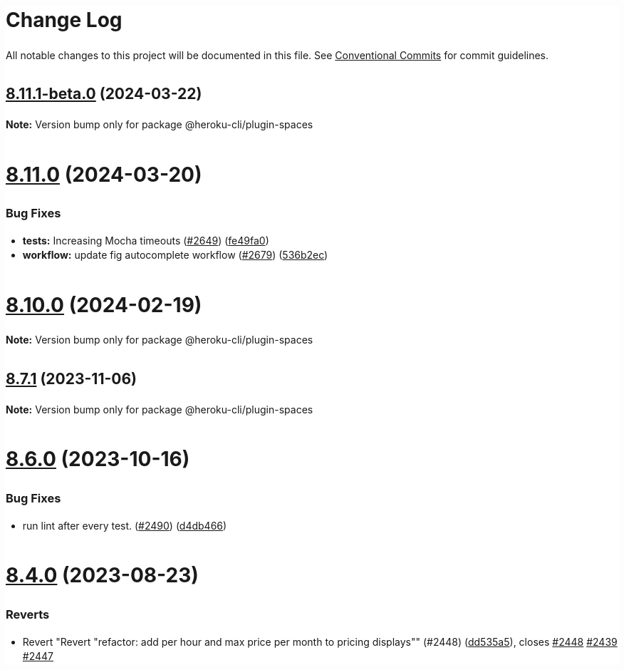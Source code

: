 # Change Log

All notable changes to this project will be documented in this file.
See [Conventional Commits](https://conventionalcommits.org) for commit guidelines.

## [8.11.1-beta.0](https://github.com/heroku/cli/compare/v8.11.0...v8.11.1-beta.1) (2024-03-22)

**Note:** Version bump only for package @heroku-cli/plugin-spaces

# [8.11.0](https://github.com/heroku/cli/compare/v8.10.0...v8.11.0) (2024-03-20)

### Bug Fixes

- **tests:** Increasing Mocha timeouts ([#2649](https://github.com/heroku/cli/issues/2649)) ([fe49fa0](https://github.com/heroku/cli/commit/fe49fa031d89193906cb86c4f793e0c69453c7d6))
- **workflow:** update fig autocomplete workflow ([#2679](https://github.com/heroku/cli/issues/2679)) ([536b2ec](https://github.com/heroku/cli/commit/536b2ecdf797d352bdcc994e439c909e5e09222e))

# [8.10.0](https://github.com/heroku/cli/compare/v8.9.0...v8.10.0) (2024-02-19)

**Note:** Version bump only for package @heroku-cli/plugin-spaces

## [8.7.1](https://github.com/heroku/cli/compare/v8.7.0...v8.7.1) (2023-11-06)

**Note:** Version bump only for package @heroku-cli/plugin-spaces

# [8.6.0](https://github.com/heroku/cli/compare/v8.5.0...v8.6.0) (2023-10-16)

### Bug Fixes

- run lint after every test. ([#2490](https://github.com/heroku/cli/issues/2490)) ([d4db466](https://github.com/heroku/cli/commit/d4db46648baef355f9e362679fca827591f037c1))

# [8.4.0](https://github.com/heroku/cli/compare/v8.3.1...v8.4.0) (2023-08-23)

### Reverts

- Revert "Revert "refactor: add per hour and max price per month to pricing displays"" (#2448) ([dd535a5](https://github.com/heroku/cli/commit/dd535a506e781e24b48208dcb666947a201460ba)), closes [#2448](https://github.com/heroku/cli/issues/2448) [#2439](https://github.com/heroku/cli/issues/2439) [#2447](https://github.com/heroku/cli/issues/2447)
